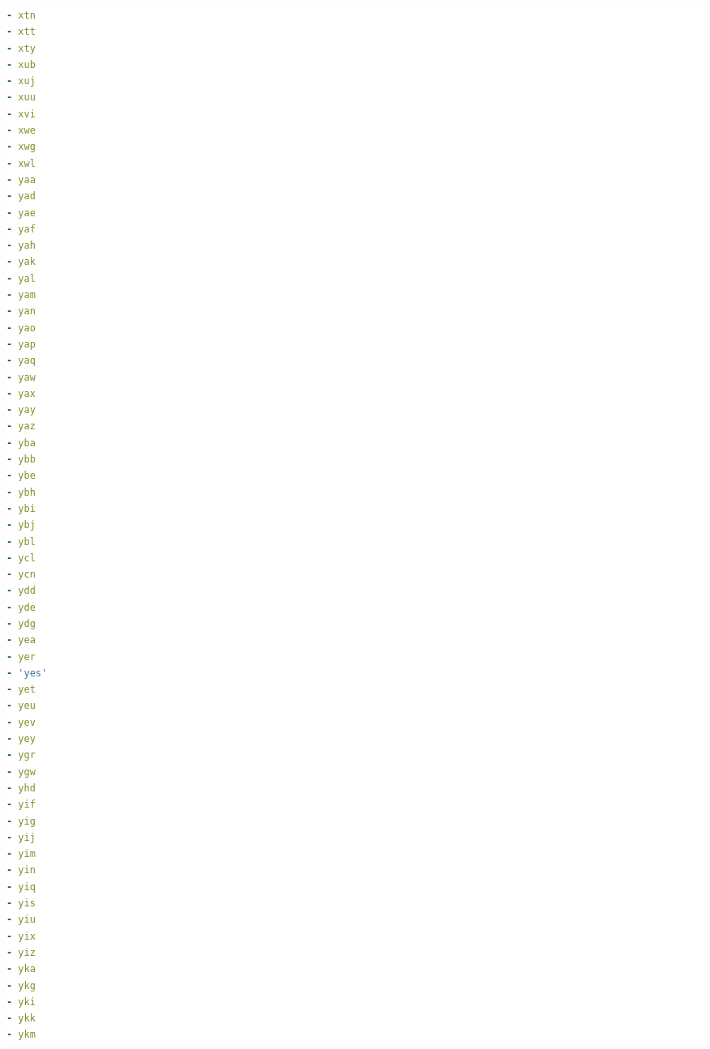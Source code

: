 ```yaml
- xtn
- xtt
- xty
- xub
- xuj
- xuu
- xvi
- xwe
- xwg
- xwl
- yaa
- yad
- yae
- yaf
- yah
- yak
- yal
- yam
- yan
- yao
- yap
- yaq
- yaw
- yax
- yay
- yaz
- yba
- ybb
- ybe
- ybh
- ybi
- ybj
- ybl
- ycl
- ycn
- ydd
- yde
- ydg
- yea
- yer
- 'yes'
- yet
- yeu
- yev
- yey
- ygr
- ygw
- yhd
- yif
- yig
- yij
- yim
- yin
- yiq
- yis
- yiu
- yix
- yiz
- yka
- ykg
- yki
- ykk
- ykm
```